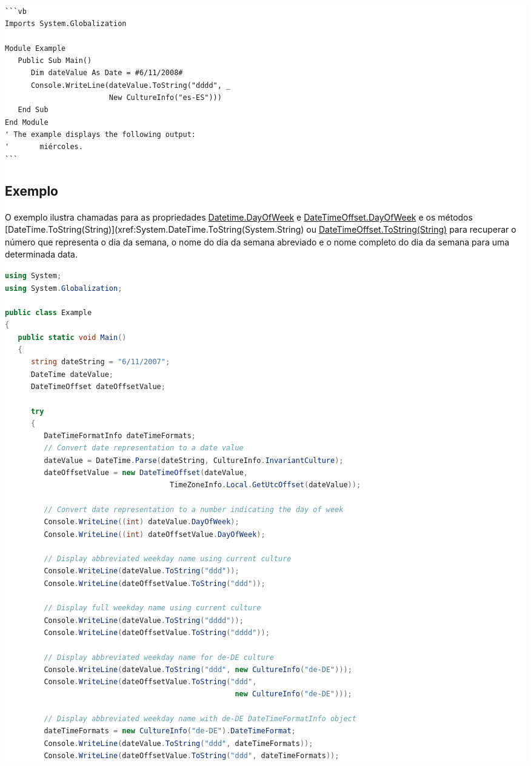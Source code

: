     ```vb
    Imports System.Globalization

    Module Example
       Public Sub Main()
          Dim dateValue As Date = #6/11/2008#
          Console.WriteLine(dateValue.ToString("dddd", _
                            New CultureInfo("es-ES")))     
       End Sub
    End Module
    ' The example displays the following output:
    '       miércoles.
    ```
    
## <a name="example"></a>Exemplo

O exemplo ilustra chamadas para as propriedades [Datetime.DayOfWeek](xref:System.DateTime.DayOfWeek) e [DateTimeOffset.DayOfWeek](xref:System.DateTimeOffset.DayOfWeek) e os métodos [DateTime.ToString(String)](xref:System.DateTime.ToString(System.String) ou [DateTimeOffset.ToString(String)](xref:System.DateTimeOffset.ToString(System.String)) para recuperar o número que representa o dia da semana, o nome do dia da semana abreviado e o nome completo do dia da semana para uma determinada data. 

```csharp
using System;
using System.Globalization;

public class Example
{
   public static void Main()
   {
      string dateString = "6/11/2007";
      DateTime dateValue;
      DateTimeOffset dateOffsetValue;

      try
      {
         DateTimeFormatInfo dateTimeFormats;
         // Convert date representation to a date value
         dateValue = DateTime.Parse(dateString, CultureInfo.InvariantCulture);
         dateOffsetValue = new DateTimeOffset(dateValue, 
                                      TimeZoneInfo.Local.GetUtcOffset(dateValue));         

         // Convert date representation to a number indicating the day of week
         Console.WriteLine((int) dateValue.DayOfWeek);
         Console.WriteLine((int) dateOffsetValue.DayOfWeek);

         // Display abbreviated weekday name using current culture
         Console.WriteLine(dateValue.ToString("ddd"));
         Console.WriteLine(dateOffsetValue.ToString("ddd"));

         // Display full weekday name using current culture
         Console.WriteLine(dateValue.ToString("dddd"));
         Console.WriteLine(dateOffsetValue.ToString("dddd"));

         // Display abbreviated weekday name for de-DE culture
         Console.WriteLine(dateValue.ToString("ddd", new CultureInfo("de-DE")));
         Console.WriteLine(dateOffsetValue.ToString("ddd", 
                                                     new CultureInfo("de-DE")));

         // Display abbreviated weekday name with de-DE DateTimeFormatInfo object
         dateTimeFormats = new CultureInfo("de-DE").DateTimeFormat;
         Console.WriteLine(dateValue.ToString("ddd", dateTimeFormats));
         Console.WriteLine(dateOffsetValue.ToString("ddd", dateTimeFormats));

```